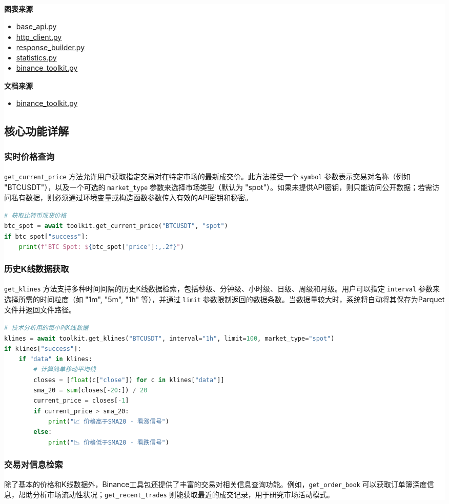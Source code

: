 **图表来源**
- [base_api.py](file://src\sentientresearchagent\hierarchical_agent_framework\toolkits\base\base_api.py#L1-L638)
- [http_client.py](file://src\sentientresearchagent\hierarchical_agent_framework\toolkits\utils\http_client.py#L1-L441)
- [response_builder.py](file://src\sentientresearchagent\hierarchical_agent_framework\toolkits\utils\response_builder.py#L1-L384)
- [statistics.py](file://src\sentientresearchagent\hierarchical_agent_framework\toolkits\utils\statistics.py#L1-L764)
- [binance_toolkit.py](file://src\sentientresearchagent\hierarchical_agent_framework\toolkits\data\binance_toolkit.py#L1-L2192)

**文档来源**
- [binance_toolkit.py](file://src\sentientresearchagent\hierarchical_agent_framework\toolkits\data\binance_toolkit.py#L1-L2192)

## 核心功能详解

### 实时价格查询

`get_current_price` 方法允许用户获取指定交易对在特定市场的最新成交价。此方法接受一个 `symbol` 参数表示交易对名称（例如 "BTCUSDT"），以及一个可选的 `market_type` 参数来选择市场类型（默认为 "spot"）。如果未提供API密钥，则只能访问公开数据；若需访问私有数据，则必须通过环境变量或构造函数参数传入有效的API密钥和秘密。

```python
# 获取比特币现货价格
btc_spot = await toolkit.get_current_price("BTCUSDT", "spot")
if btc_spot["success"]:
    print(f"BTC Spot: ${btc_spot['price']:,.2f}")
```

### 历史K线数据获取

`get_klines` 方法支持多种时间间隔的历史K线数据检索，包括秒级、分钟级、小时级、日级、周级和月级。用户可以指定 `interval` 参数来选择所需的时间粒度（如 "1m", "5m", "1h" 等），并通过 `limit` 参数限制返回的数据条数。当数据量较大时，系统将自动将其保存为Parquet文件并返回文件路径。

```python
# 技术分析用的每小时K线数据
klines = await toolkit.get_klines("BTCUSDT", interval="1h", limit=100, market_type="spot")
if klines["success"]:
    if "data" in klines:
        # 计算简单移动平均线
        closes = [float(c["close"]) for c in klines["data"]]
        sma_20 = sum(closes[-20:]) / 20
        current_price = closes[-1]
        if current_price > sma_20:
            print("📈 价格高于SMA20 - 看涨信号")
        else:
            print("📉 价格低于SMA20 - 看跌信号")
```

### 交易对信息检索

除了基本的价格和K线数据外，Binance工具包还提供了丰富的交易对相关信息查询功能。例如，`get_order_book` 可以获取订单簿深度信息，帮助分析市场流动性状况；`get_recent_trades` 则能获取最近的成交记录，用于研究市场活动模式。
